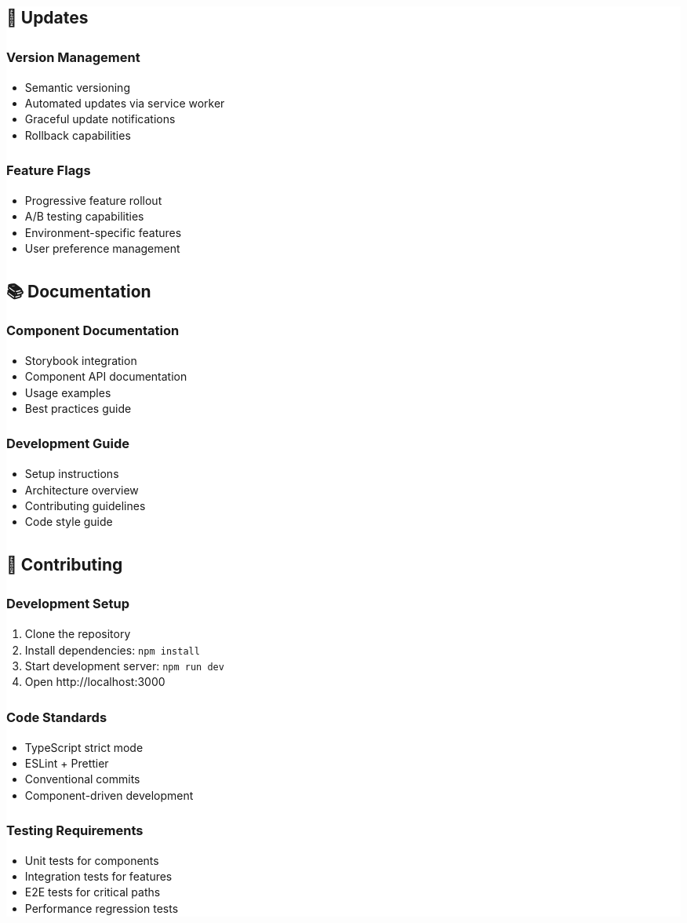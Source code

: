 ## 🔄 Updates

### Version Management
- Semantic versioning
- Automated updates via service worker
- Graceful update notifications
- Rollback capabilities

### Feature Flags
- Progressive feature rollout
- A/B testing capabilities
- Environment-specific features
- User preference management

## 📚 Documentation

### Component Documentation
- Storybook integration
- Component API documentation
- Usage examples
- Best practices guide

### Development Guide
- Setup instructions
- Architecture overview
- Contributing guidelines
- Code style guide

## 🤝 Contributing

### Development Setup
1. Clone the repository
2. Install dependencies: `npm install`
3. Start development server: `npm run dev`
4. Open http://localhost:3000

### Code Standards
- TypeScript strict mode
- ESLint + Prettier
- Conventional commits
- Component-driven development

### Testing Requirements
- Unit tests for components
- Integration tests for features
- E2E tests for critical paths
- Performance regression tests
